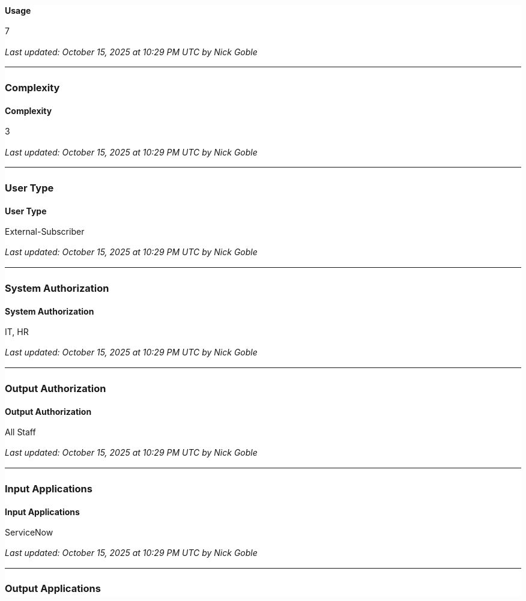 **Usage**

7

*Last updated: October 15, 2025 at 10:29 PM UTC by Nick Goble*

---

### Complexity

**Complexity**

3

*Last updated: October 15, 2025 at 10:29 PM UTC by Nick Goble*

---

### User Type

**User Type**

External-Subscriber

*Last updated: October 15, 2025 at 10:29 PM UTC by Nick Goble*

---

### System Authorization

**System Authorization**

IT, HR

*Last updated: October 15, 2025 at 10:29 PM UTC by Nick Goble*

---

### Output Authorization

**Output Authorization**

All Staff

*Last updated: October 15, 2025 at 10:29 PM UTC by Nick Goble*

---

### Input Applications

**Input Applications**

ServiceNow

*Last updated: October 15, 2025 at 10:29 PM UTC by Nick Goble*

---

### Output Applications
